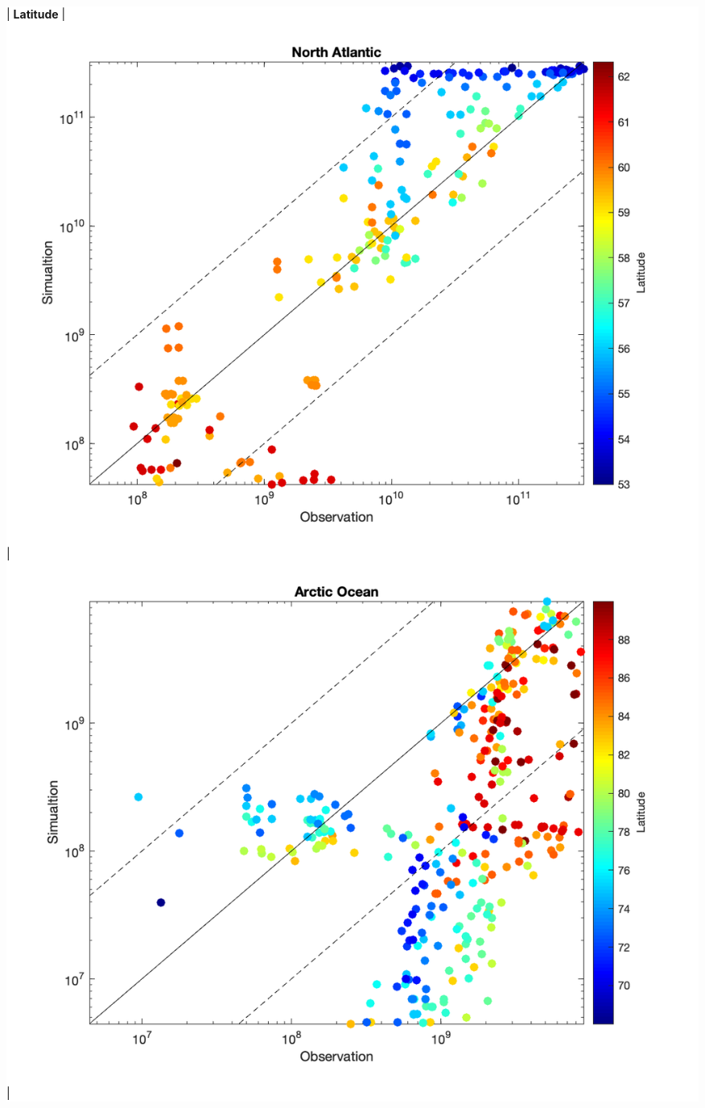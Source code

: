 | **Latitude** | ![](./Updates_2023-10/01_figure/hist_scat_trc_valid_bs_I129_NA_Latitude.bmp) | ![](./Updates_2023-10/01_figure/hist_scat_trc_valid_bs_I129_AO_Latitude.bmp) |